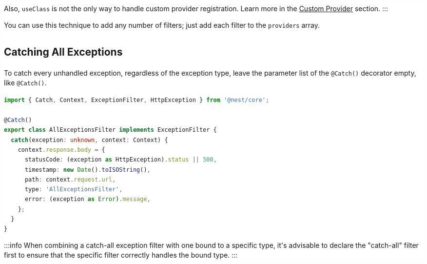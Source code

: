 Also, `useClass` is not the only way to handle custom provider registration. Learn more in the [Custom Provider](./11_custom_provider.en-US.md) section.
:::

You can use this technique to add any number of filters; just add each filter to the `providers` array.

## Catching All Exceptions

To catch every unhandled exception, regardless of the exception type, leave the parameter list of the `@Catch()` decorator empty, like `@Catch()`.

```typescript
import { Catch, Context, ExceptionFilter, HttpException } from '@nest/core';

@Catch()
export class AllExceptionsFilter implements ExceptionFilter {
  catch(exception: unknown, context: Context) {
    context.response.body = {
      statusCode: (exception as HttpException).status || 500,
      timestamp: new Date().toISOString(),
      path: context.request.url,
      type: 'AllExceptionsFilter',
      error: (exception as Error).message,
    };
  }
}
```

:::info
When combining a catch-all exception filter with one bound to a specific type, it's advisable to declare the "catch-all" filter first to ensure that the specific filter correctly handles the bound type.
:::
